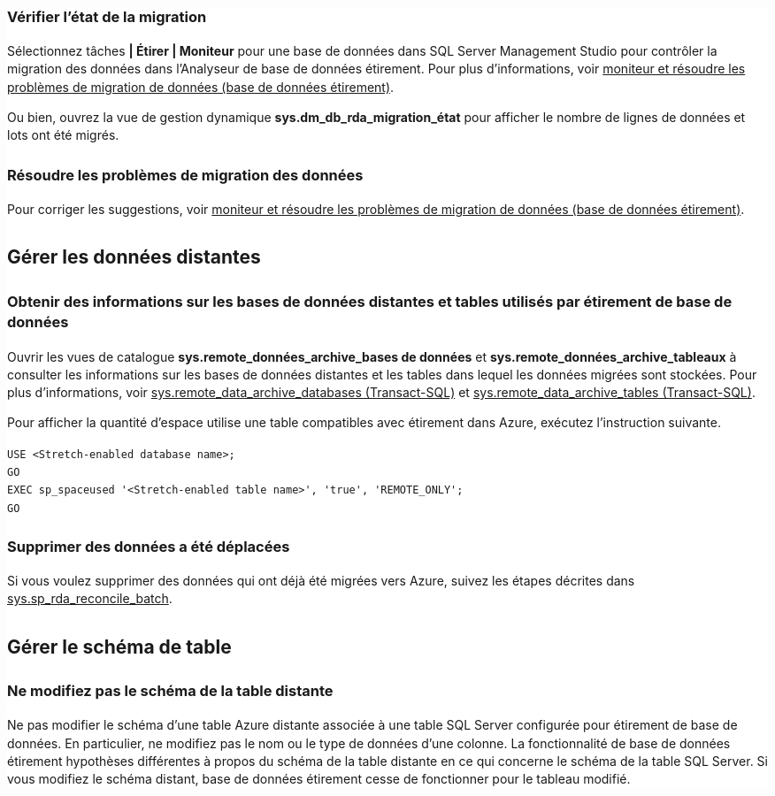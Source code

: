 ### <a name="Migration"></a>Vérifier l’état de la migration
Sélectionnez tâches **| Étirer | Moniteur** pour une base de données dans SQL Server Management Studio pour contrôler la migration des données dans l’Analyseur de base de données étirement. Pour plus d’informations, voir [moniteur et résoudre les problèmes de migration de données (base de données étirement)](sql-server-stretch-database-monitor.md).

Ou bien, ouvrez la vue de gestion dynamique **sys.dm\_db\_rda\_migration\_état** pour afficher le nombre de lignes de données et lots ont été migrés.

### <a name="Firewall"></a>Résoudre les problèmes de migration des données
Pour corriger les suggestions, voir [moniteur et résoudre les problèmes de migration de données (base de données étirement)](sql-server-stretch-database-monitor.md).

## <a name="manage-remote-data"></a>Gérer les données distantes

### <a name="RemoteInfo"></a>Obtenir des informations sur les bases de données distantes et tables utilisés par étirement de base de données
Ouvrir les vues de catalogue **sys.remote\_données\_archive\_bases de données** et **sys.remote\_données\_archive\_tableaux** à consulter les informations sur les bases de données distantes et les tables dans lequel les données migrées sont stockées. Pour plus d’informations, voir [sys.remote_data_archive_databases (Transact-SQL)](https://msdn.microsoft.com/library/dn934995.aspx) et [sys.remote_data_archive_tables (Transact-SQL)](https://msdn.microsoft.com/library/dn935003.aspx).

Pour afficher la quantité d’espace utilise une table compatibles avec étirement dans Azure, exécutez l’instruction suivante.

 ```tsql
USE <Stretch-enabled database name>;
GO
EXEC sp_spaceused '<Stretch-enabled table name>', 'true', 'REMOTE_ONLY';
GO
 ```

### <a name="delete-migrated-data"></a>Supprimer des données a été déplacées  
Si vous voulez supprimer des données qui ont déjà été migrées vers Azure, suivez les étapes décrites dans [sys.sp_rda_reconcile_batch](https://msdn.microsoft.com/library/mt707768.aspx).

## <a name="manage-table-schema"></a>Gérer le schéma de table

### <a name="dont-change-the-schema-of-the-remote-table"></a>Ne modifiez pas le schéma de la table distante
Ne pas modifier le schéma d’une table Azure distante associée à une table SQL Server configurée pour étirement de base de données. En particulier, ne modifiez pas le nom ou le type de données d’une colonne. La fonctionnalité de base de données étirement hypothèses différentes à propos du schéma de la table distante en ce qui concerne le schéma de la table SQL Server. Si vous modifiez le schéma distant, base de données étirement cesse de fonctionner pour le tableau modifié.
